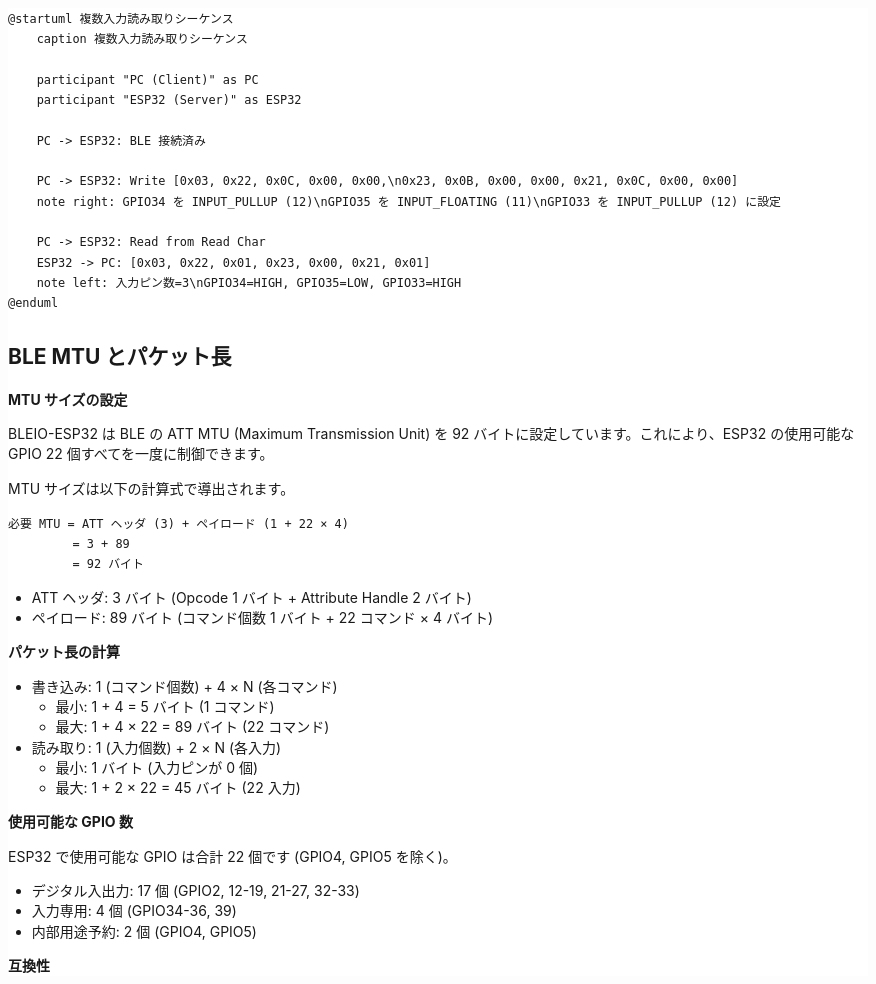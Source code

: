 ```plantuml
@startuml 複数入力読み取りシーケンス
    caption 複数入力読み取りシーケンス

    participant "PC (Client)" as PC
    participant "ESP32 (Server)" as ESP32

    PC -> ESP32: BLE 接続済み

    PC -> ESP32: Write [0x03, 0x22, 0x0C, 0x00, 0x00,\n0x23, 0x0B, 0x00, 0x00, 0x21, 0x0C, 0x00, 0x00]
    note right: GPIO34 を INPUT_PULLUP (12)\nGPIO35 を INPUT_FLOATING (11)\nGPIO33 を INPUT_PULLUP (12) に設定

    PC -> ESP32: Read from Read Char
    ESP32 -> PC: [0x03, 0x22, 0x01, 0x23, 0x00, 0x21, 0x01]
    note left: 入力ピン数=3\nGPIO34=HIGH, GPIO35=LOW, GPIO33=HIGH
@enduml
```

## BLE MTU とパケット長

**MTU サイズの設定**

BLEIO-ESP32 は BLE の ATT MTU (Maximum Transmission Unit) を 92 バイトに設定しています。これにより、ESP32 の使用可能な GPIO 22 個すべてを一度に制御できます。

MTU サイズは以下の計算式で導出されます。

```text
必要 MTU = ATT ヘッダ (3) + ペイロード (1 + 22 × 4)
         = 3 + 89
         = 92 バイト
```

- ATT ヘッダ: 3 バイト (Opcode 1 バイト + Attribute Handle 2 バイト)
- ペイロード: 89 バイト (コマンド個数 1 バイト + 22 コマンド × 4 バイト)

**パケット長の計算**

- 書き込み: 1 (コマンド個数) + 4 × N (各コマンド)
  - 最小: 1 + 4 = 5 バイト (1 コマンド)
  - 最大: 1 + 4 × 22 = 89 バイト (22 コマンド)
- 読み取り: 1 (入力個数) + 2 × N (各入力)
  - 最小: 1 バイト (入力ピンが 0 個)
  - 最大: 1 + 2 × 22 = 45 バイト (22 入力)

**使用可能な GPIO 数**

ESP32 で使用可能な GPIO は合計 22 個です (GPIO4, GPIO5 を除く)。

- デジタル入出力: 17 個 (GPIO2, 12-19, 21-27, 32-33)
- 入力専用: 4 個 (GPIO34-36, 39)
- 内部用途予約: 2 個 (GPIO4, GPIO5)

**互換性**
